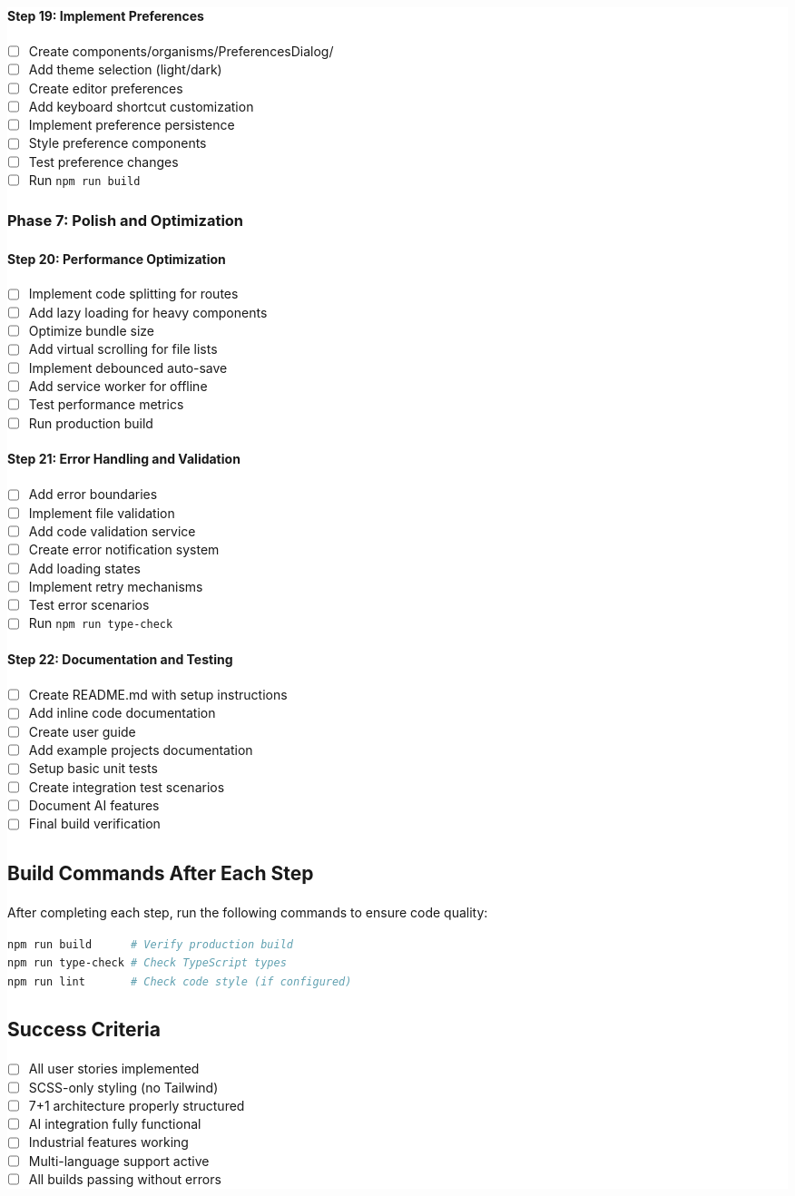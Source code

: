 #### Step 19: Implement Preferences
- [ ] Create components/organisms/PreferencesDialog/
- [ ] Add theme selection (light/dark)
- [ ] Create editor preferences
- [ ] Add keyboard shortcut customization
- [ ] Implement preference persistence
- [ ] Style preference components
- [ ] Test preference changes
- [ ] Run `npm run build`

### Phase 7: Polish and Optimization

#### Step 20: Performance Optimization
- [ ] Implement code splitting for routes
- [ ] Add lazy loading for heavy components
- [ ] Optimize bundle size
- [ ] Add virtual scrolling for file lists
- [ ] Implement debounced auto-save
- [ ] Add service worker for offline
- [ ] Test performance metrics
- [ ] Run production build

#### Step 21: Error Handling and Validation
- [ ] Add error boundaries
- [ ] Implement file validation
- [ ] Add code validation service
- [ ] Create error notification system
- [ ] Add loading states
- [ ] Implement retry mechanisms
- [ ] Test error scenarios
- [ ] Run `npm run type-check`

#### Step 22: Documentation and Testing
- [ ] Create README.md with setup instructions
- [ ] Add inline code documentation
- [ ] Create user guide
- [ ] Add example projects documentation
- [ ] Setup basic unit tests
- [ ] Create integration test scenarios
- [ ] Document AI features
- [ ] Final build verification

## Build Commands After Each Step
After completing each step, run the following commands to ensure code quality:
```bash
npm run build      # Verify production build
npm run type-check # Check TypeScript types
npm run lint       # Check code style (if configured)
```

## Success Criteria
- [ ] All user stories implemented
- [ ] SCSS-only styling (no Tailwind)
- [ ] 7+1 architecture properly structured
- [ ] AI integration fully functional
- [ ] Industrial features working
- [ ] Multi-language support active
- [ ] All builds passing without errors
